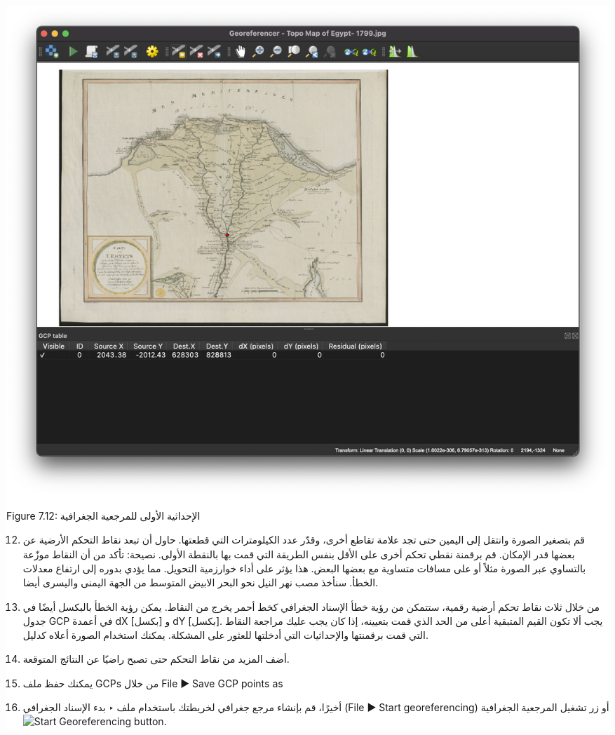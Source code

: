 ![First coordinate for the georeferencing](media/georef-3.png "First coordinate for the georeferencing")

Figure 7.12: الإحداثية الأولى للمرجعية الجغرافية

12. قم بتصغير الصورة وانتقل إلى اليمين حتى تجد علامة تقاطع أخرى، وقدّر عدد الكيلومترات التي قطعتها. حاول أن تبعد نقاط التحكم الأرضية عن بعضها قدر الإمكان. قم برقمنة نقطي تحكم أخرى على الأقل بنفس الطريقة التي قمت بها بالنقطة الأولى. نصيحة: تأكد من أن النقاط موزّعة بالتساوي عبر الصورة مثلاً أو على مسافات متساوية مع بعضها البعض. هذا يؤثر على أداء خوارزمية التحويل. مما يؤدي بدوره إلى ارتفاع معدلات الخطأ. سنأخذ مصب نهر النيل نحو البحر الابيض المتوسط من الجهة اليمنى واليسرى أيضا.

13. من خلال ثلاث نقاط تحكم أرضية رقمية، ستتمكن من رؤية خطأ الإسناد الجغرافي كخط أحمر يخرج من النقاط. يمكن رؤية الخطأ بالبكسل أيضًا في جدول GCP في أعمدة dX [بكسل] و dY [بكسل]. يجب ألا تكون القيم المتبقية أعلى من الحد الذي قمت بتعيينه، إذا كان يجب عليك مراجعة النقاط التي قمت برقمنتها والإحداثيات التي أدخلتها للعثور على المشكلة. يمكنك استخدام الصورة أعلاه كدليل.

14. أضف المزيد من نقاط التحكم حتى تصبح راضيًا عن النتائج المتوقعة.
15. يمكنك حفظ ملف GCPs من خلال File ► Save GCP points as
16. أخيرًا، قم بإنشاء مرجع جغرافي لخريطتك باستخدام ملف ‣ بدء الإسناد الجغرافي (File ► Start georeferencing) أو زر تشغيل المرجعية الجغرافية  ![Start Georeferencing button](media/georef-start-btn.png "Start Georeferencing button").
